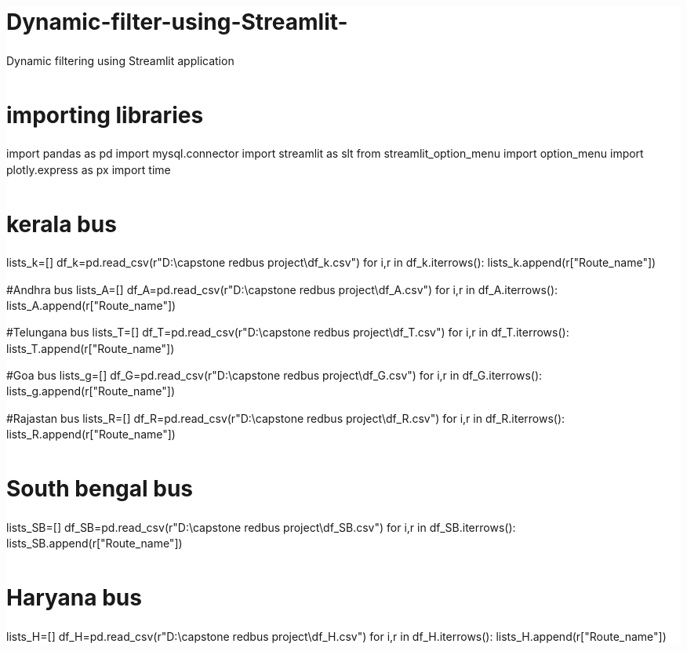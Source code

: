 # Dynamic-filter-using-Streamlit-
Dynamic filtering using Streamlit application

# importing libraries
import pandas as pd
import mysql.connector
import streamlit as slt
from streamlit_option_menu import option_menu
import plotly.express as px
import time

# kerala bus
lists_k=[]
df_k=pd.read_csv(r"D:\capstone redbus project\df_k.csv")
for i,r in df_k.iterrows():
    lists_k.append(r["Route_name"])

#Andhra bus
lists_A=[]
df_A=pd.read_csv(r"D:\capstone redbus project\df_A.csv")
for i,r in df_A.iterrows():
    lists_A.append(r["Route_name"])

#Telungana bus
lists_T=[]
df_T=pd.read_csv(r"D:\capstone redbus project\df_T.csv")
for i,r in df_T.iterrows():
    lists_T.append(r["Route_name"])

#Goa bus
lists_g=[]
df_G=pd.read_csv(r"D:\capstone redbus project\df_G.csv")
for i,r in df_G.iterrows():
    lists_g.append(r["Route_name"])

#Rajastan bus
lists_R=[]
df_R=pd.read_csv(r"D:\capstone redbus project\df_R.csv")
for i,r in df_R.iterrows():
    lists_R.append(r["Route_name"])


# South bengal bus 
lists_SB=[]
df_SB=pd.read_csv(r"D:\capstone redbus project\df_SB.csv")
for i,r in df_SB.iterrows():
    lists_SB.append(r["Route_name"])

# Haryana bus
lists_H=[]
df_H=pd.read_csv(r"D:\capstone redbus project\df_H.csv")
for i,r in df_H.iterrows():
    lists_H.append(r["Route_name"])
